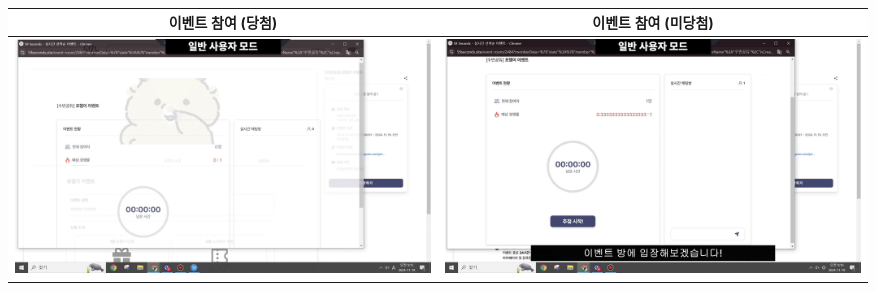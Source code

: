 |                      이벤트 참여 (당첨)                      |                      이벤트 참여 (미당첨)                      |
| :----------------------------------------------------------: | :------------------------------------------------------------: |
| ![Event_Success_GIF](./photo/일반사용자_이벤트참여_당첨.gif) | ![Event_Failure_GIF](./photo/일반사용자_이벤트참여_미당첨.gif) |
